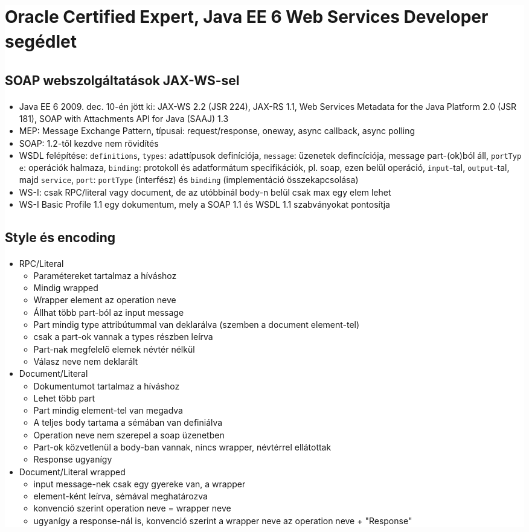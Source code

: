 # Oracle Certified Expert, Java EE 6 Web Services Developer segédlet

## SOAP webszolgáltatások JAX-WS-sel

-   Java EE 6 2009. dec. 10-én jött ki: JAX-WS 2.2 (JSR 224), JAX-RS
    1.1, Web Services Metadata for the Java Platform 2.0 (JSR 181), SOAP
    with Attachments API for Java (SAAJ) 1.3
-   MEP: Message Exchange Pattern, típusai: request/response, oneway,
    async callback, async polling
-   SOAP: 1.2-től kezdve nem rövidítés
-   WSDL felépítése: `definitions`, `types`: adattípusok definíciója,
    `message`: üzenetek defincíciója, message part-(ok)ból áll, `portType`:
    operációk halmaza, `binding`: protokoll és adatformátum specifikációk,
    pl. soap, ezen belül operáció, `input`-tal, `output`-tal, majd `service`,
    `port`: `portType` (interfész) és `binding` (implementáció
    összekapcsolása)
-   WS-I: csak RPC/literal vagy document, de az utóbbinál body-n belül
    csak max egy elem lehet
-   WS-I Basic Profile 1.1 egy dokumentum, mely a SOAP 1.1 és WSDL 1.1
    szabványokat pontosítja

## Style és encoding

-   RPC/Literal
    -   Paramétereket tartalmaz a híváshoz
    -   Mindig wrapped
    -   Wrapper element az operation neve
    -   Állhat több part-ból az input message
    -   Part mindig type attribútummal van deklarálva (szemben a
        document element-tel)
    -   csak a part-ok vannak a types részben leírva
    -   Part-nak megfelelő elemek névtér nélkül
    -   Válasz neve nem deklarált
-   Document/Literal
    -   Dokumentumot tartalmaz a híváshoz
    -   Lehet több part
    -   Part mindig element-tel van megadva
    -   A teljes body tartama a sémában van definiálva
    -   Operation neve nem szerepel a soap üzenetben
    -   Part-ok közvetlenül a body-ban vannak, nincs wrapper, névtérrel
        ellátottak
    -   Response ugyanígy
-   Document/Literal wrapped
    -   input message-nek csak egy gyereke van, a wrapper
    -   element-ként leírva, sémával meghatározva
    -   konvenció szerint operation neve = wrapper neve
    -   ugyanígy a response-nál is, konvenció szerint a wrapper neve az
        operation neve + "Response"
